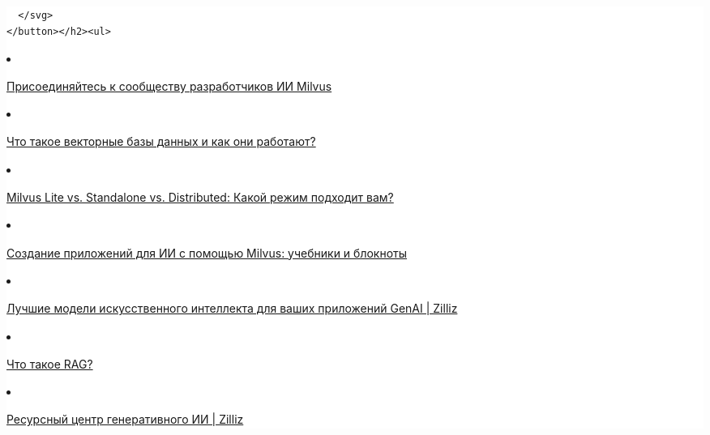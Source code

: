       </svg>
    </button></h2><ul>
<li><p><a href="https://zilliz.com/community">Присоединяйтесь к сообществу разработчиков ИИ Milvus</a></p></li>
<li><p><a href="https://zilliz.com/learn/what-is-vector-database">Что такое векторные базы данных и как они работают?</a></p></li>
<li><p><a href="https://zilliz.com/blog/choose-the-right-milvus-deployment-mode-ai-applications">Milvus Lite vs. Standalone vs. Distributed: Какой режим подходит вам? </a></p></li>
<li><p><a href="https://zilliz.com/learn/milvus-notebooks">Создание приложений для ИИ с помощью Milvus: учебники и блокноты</a></p></li>
<li><p><a href="https://zilliz.com/ai-models">Лучшие модели искусственного интеллекта для ваших приложений GenAI | Zilliz</a></p></li>
<li><p><a href="https://zilliz.com/learn/Retrieval-Augmented-Generation">Что такое RAG?</a></p></li>
<li><p><a href="https://zilliz.com/learn/generative-ai">Ресурсный центр генеративного ИИ | Zilliz</a></p></li>
</ul>
